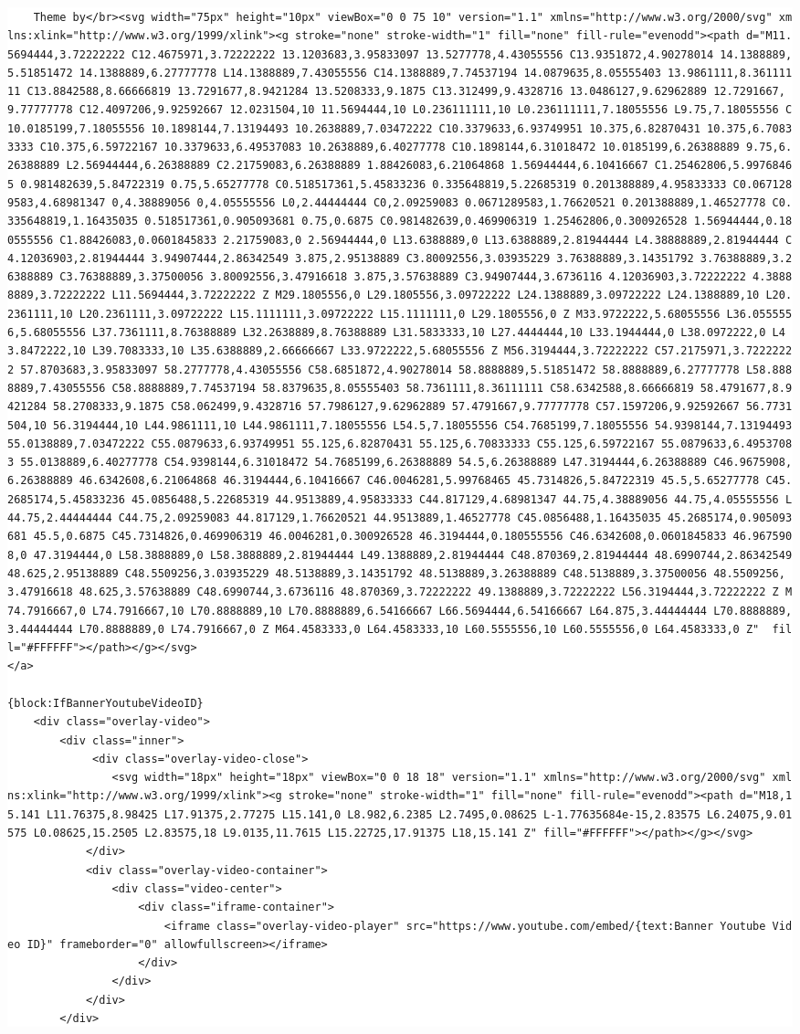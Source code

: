         Theme by</br><svg width="75px" height="10px" viewBox="0 0 75 10" version="1.1" xmlns="http://www.w3.org/2000/svg" xmlns:xlink="http://www.w3.org/1999/xlink"><g stroke="none" stroke-width="1" fill="none" fill-rule="evenodd"><path d="M11.5694444,3.72222222 C12.4675971,3.72222222 13.1203683,3.95833097 13.5277778,4.43055556 C13.9351872,4.90278014 14.1388889,5.51851472 14.1388889,6.27777778 L14.1388889,7.43055556 C14.1388889,7.74537194 14.0879635,8.05555403 13.9861111,8.36111111 C13.8842588,8.66666819 13.7291677,8.9421284 13.5208333,9.1875 C13.312499,9.4328716 13.0486127,9.62962889 12.7291667,9.77777778 C12.4097206,9.92592667 12.0231504,10 11.5694444,10 L0.236111111,10 L0.236111111,7.18055556 L9.75,7.18055556 C10.0185199,7.18055556 10.1898144,7.13194493 10.2638889,7.03472222 C10.3379633,6.93749951 10.375,6.82870431 10.375,6.70833333 C10.375,6.59722167 10.3379633,6.49537083 10.2638889,6.40277778 C10.1898144,6.31018472 10.0185199,6.26388889 9.75,6.26388889 L2.56944444,6.26388889 C2.21759083,6.26388889 1.88426083,6.21064868 1.56944444,6.10416667 C1.25462806,5.99768465 0.981482639,5.84722319 0.75,5.65277778 C0.518517361,5.45833236 0.335648819,5.22685319 0.201388889,4.95833333 C0.0671289583,4.68981347 0,4.38889056 0,4.05555556 L0,2.44444444 C0,2.09259083 0.0671289583,1.76620521 0.201388889,1.46527778 C0.335648819,1.16435035 0.518517361,0.905093681 0.75,0.6875 C0.981482639,0.469906319 1.25462806,0.300926528 1.56944444,0.180555556 C1.88426083,0.0601845833 2.21759083,0 2.56944444,0 L13.6388889,0 L13.6388889,2.81944444 L4.38888889,2.81944444 C4.12036903,2.81944444 3.94907444,2.86342549 3.875,2.95138889 C3.80092556,3.03935229 3.76388889,3.14351792 3.76388889,3.26388889 C3.76388889,3.37500056 3.80092556,3.47916618 3.875,3.57638889 C3.94907444,3.6736116 4.12036903,3.72222222 4.38888889,3.72222222 L11.5694444,3.72222222 Z M29.1805556,0 L29.1805556,3.09722222 L24.1388889,3.09722222 L24.1388889,10 L20.2361111,10 L20.2361111,3.09722222 L15.1111111,3.09722222 L15.1111111,0 L29.1805556,0 Z M33.9722222,5.68055556 L36.0555556,5.68055556 L37.7361111,8.76388889 L32.2638889,8.76388889 L31.5833333,10 L27.4444444,10 L33.1944444,0 L38.0972222,0 L43.8472222,10 L39.7083333,10 L35.6388889,2.66666667 L33.9722222,5.68055556 Z M56.3194444,3.72222222 C57.2175971,3.72222222 57.8703683,3.95833097 58.2777778,4.43055556 C58.6851872,4.90278014 58.8888889,5.51851472 58.8888889,6.27777778 L58.8888889,7.43055556 C58.8888889,7.74537194 58.8379635,8.05555403 58.7361111,8.36111111 C58.6342588,8.66666819 58.4791677,8.9421284 58.2708333,9.1875 C58.062499,9.4328716 57.7986127,9.62962889 57.4791667,9.77777778 C57.1597206,9.92592667 56.7731504,10 56.3194444,10 L44.9861111,10 L44.9861111,7.18055556 L54.5,7.18055556 C54.7685199,7.18055556 54.9398144,7.13194493 55.0138889,7.03472222 C55.0879633,6.93749951 55.125,6.82870431 55.125,6.70833333 C55.125,6.59722167 55.0879633,6.49537083 55.0138889,6.40277778 C54.9398144,6.31018472 54.7685199,6.26388889 54.5,6.26388889 L47.3194444,6.26388889 C46.9675908,6.26388889 46.6342608,6.21064868 46.3194444,6.10416667 C46.0046281,5.99768465 45.7314826,5.84722319 45.5,5.65277778 C45.2685174,5.45833236 45.0856488,5.22685319 44.9513889,4.95833333 C44.817129,4.68981347 44.75,4.38889056 44.75,4.05555556 L44.75,2.44444444 C44.75,2.09259083 44.817129,1.76620521 44.9513889,1.46527778 C45.0856488,1.16435035 45.2685174,0.905093681 45.5,0.6875 C45.7314826,0.469906319 46.0046281,0.300926528 46.3194444,0.180555556 C46.6342608,0.0601845833 46.9675908,0 47.3194444,0 L58.3888889,0 L58.3888889,2.81944444 L49.1388889,2.81944444 C48.870369,2.81944444 48.6990744,2.86342549 48.625,2.95138889 C48.5509256,3.03935229 48.5138889,3.14351792 48.5138889,3.26388889 C48.5138889,3.37500056 48.5509256,3.47916618 48.625,3.57638889 C48.6990744,3.6736116 48.870369,3.72222222 49.1388889,3.72222222 L56.3194444,3.72222222 Z M74.7916667,0 L74.7916667,10 L70.8888889,10 L70.8888889,6.54166667 L66.5694444,6.54166667 L64.875,3.44444444 L70.8888889,3.44444444 L70.8888889,0 L74.7916667,0 Z M64.4583333,0 L64.4583333,10 L60.5555556,10 L60.5555556,0 L64.4583333,0 Z"  fill="#FFFFFF"></path></g></svg>
    </a>

    {block:IfBannerYoutubeVideoID}
        <div class="overlay-video">
            <div class="inner">
                 <div class="overlay-video-close">
                    <svg width="18px" height="18px" viewBox="0 0 18 18" version="1.1" xmlns="http://www.w3.org/2000/svg" xmlns:xlink="http://www.w3.org/1999/xlink"><g stroke="none" stroke-width="1" fill="none" fill-rule="evenodd"><path d="M18,15.141 L11.76375,8.98425 L17.91375,2.77275 L15.141,0 L8.982,6.2385 L2.7495,0.08625 L-1.77635684e-15,2.83575 L6.24075,9.01575 L0.08625,15.2505 L2.83575,18 L9.0135,11.7615 L15.22725,17.91375 L18,15.141 Z" fill="#FFFFFF"></path></g></svg>
                </div>
                <div class="overlay-video-container">
                    <div class="video-center">
                        <div class="iframe-container">
                            <iframe class="overlay-video-player" src="https://www.youtube.com/embed/{text:Banner Youtube Video ID}" frameborder="0" allowfullscreen></iframe>
                        </div>
                    </div>
                </div>
            </div>
            